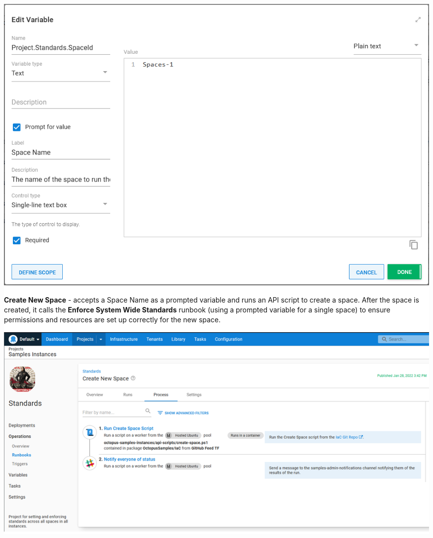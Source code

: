 ![space id prompted variable](space-id-prompted-variable.png)

**Create New Space** - accepts a Space Name as a prompted variable and runs an API script to create a space.  After the space is created, it calls the **Enforce System Wide Standards** runbook (using a prompted variable for a single space) to ensure permissions and resources are set up correctly for the new space.

![create new space process](create-new-space-process.png)
